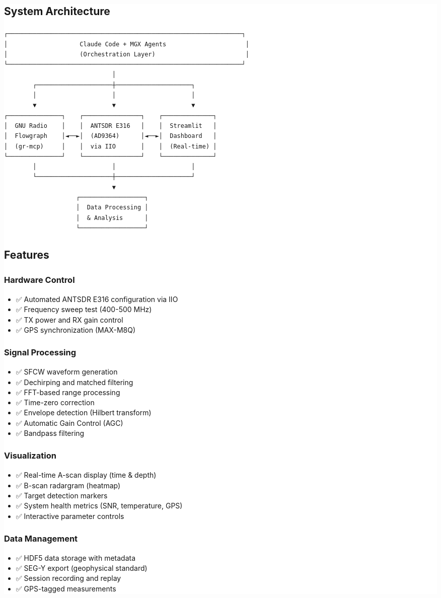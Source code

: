 ## System Architecture

```
┌─────────────────────────────────────────────────────────────────┐
│                    Claude Code + MGX Agents                      │
│                    (Orchestration Layer)                         │
└─────────────────────────────────────────────────────────────────┘
                              │
        ┌─────────────────────┼─────────────────────┐
        │                     │                     │
        ▼                     ▼                     ▼
┌───────────────┐    ┌────────────────┐    ┌──────────────┐
│  GNU Radio    │    │  ANTSDR E316   │    │  Streamlit   │
│  Flowgraph    │◄──►│  (AD9364)      │◄──►│  Dashboard   │
│  (gr-mcp)     │    │  via IIO       │    │  (Real-time) │
└───────────────┘    └────────────────┘    └──────────────┘
        │                     │                     │
        └─────────────────────┼─────────────────────┘
                              ▼
                    ┌──────────────────┐
                    │  Data Processing │
                    │  & Analysis      │
                    └──────────────────┘
```

## Features

### Hardware Control
- ✅ Automated ANTSDR E316 configuration via IIO
- ✅ Frequency sweep test (400-500 MHz)
- ✅ TX power and RX gain control
- ✅ GPS synchronization (MAX-M8Q)

### Signal Processing
- ✅ SFCW waveform generation
- ✅ Dechirping and matched filtering
- ✅ FFT-based range processing
- ✅ Time-zero correction
- ✅ Envelope detection (Hilbert transform)
- ✅ Automatic Gain Control (AGC)
- ✅ Bandpass filtering

### Visualization
- ✅ Real-time A-scan display (time & depth)
- ✅ B-scan radargram (heatmap)
- ✅ Target detection markers
- ✅ System health metrics (SNR, temperature, GPS)
- ✅ Interactive parameter controls

### Data Management
- ✅ HDF5 data storage with metadata
- ✅ SEG-Y export (geophysical standard)
- ✅ Session recording and replay
- ✅ GPS-tagged measurements
